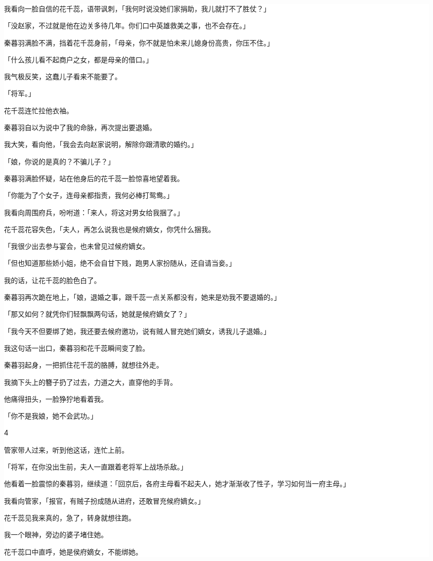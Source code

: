 我看向一脸自信的花千蕊，语带讽刺，「我何时说没她们家捐助，我儿就打不了胜仗？」

「没赵家，不过就是他在边关多待几年。你们口中英雄救美之事，也不会存在。」

秦暮羽满脸不满，挡着花千蕊身前，「母亲，你不就是怕未来儿媳身份高贵，你压不住。」

「什么孩儿看不起商户之女，都是母亲的借口。」

我气极反笑，这蠢儿子看来不能要了。

「将军。」

花千蕊连忙拉他衣袖。

秦暮羽自以为说中了我的命脉，再次提出要退婚。

我大笑，看向他，「我会去向赵家说明，解除你跟清歌的婚约。」

「娘，你说的是真的？不骗儿子？」

秦暮羽满脸怀疑，站在他身后的花千蕊一脸惊喜地望着我。

「你能为了个女子，连母亲都指责，我何必棒打鸳鸯。」

我看向周围府兵，吩咐道：「来人，将这对男女给我捆了。」

花千蕊花容失色，「夫人，再怎么说我也是候府嫡女，你凭什么捆我。

「我很少出去参与宴会，也未曾见过候府嫡女。

「但也知道那些娇小姐，绝不会自甘下贱，跑男人家扮随从，还自请当妾。」

我的话，让花千蕊的脸色白了。

秦暮羽再次跪在地上，「娘，退婚之事，跟千蕊一点关系都没有，她来是劝我不要退婚的。」

「那又如何？就凭你们轻飘飘两句话，她就是候府嫡女了？」

「我今天不但要绑了她，我还要去候府邀功，说有贼人冒充她们嫡女，诱我儿子退婚。」

我这句话一出口，秦暮羽和花千蕊瞬间变了脸。

秦暮羽起身，一把抓住花千蕊的胳膊，就想往外走。

我摘下头上的簪子扔了过去，力道之大，直穿他的手背。

他痛得扭头，一脸狰狞地看着我。

「你不是我娘，她不会武功。」

4

管家带人过来，听到他这话，连忙上前。

「将军，在你没出生前，夫人一直跟着老将军上战场杀敌。」

他看着一脸震惊的秦暮羽，继续道：「回京后，各府主母看不起夫人，她才渐渐收了性子，学习如何当一府主母。」

我看向管家，「报官，有贼子扮成随从进府，还敢冒充候府嫡女。」

花千蕊见我来真的，急了，转身就想往跑。

我一个眼神，旁边的婆子堵住她。

花千蕊口中直呼，她是侯府嫡女，不能绑她。

